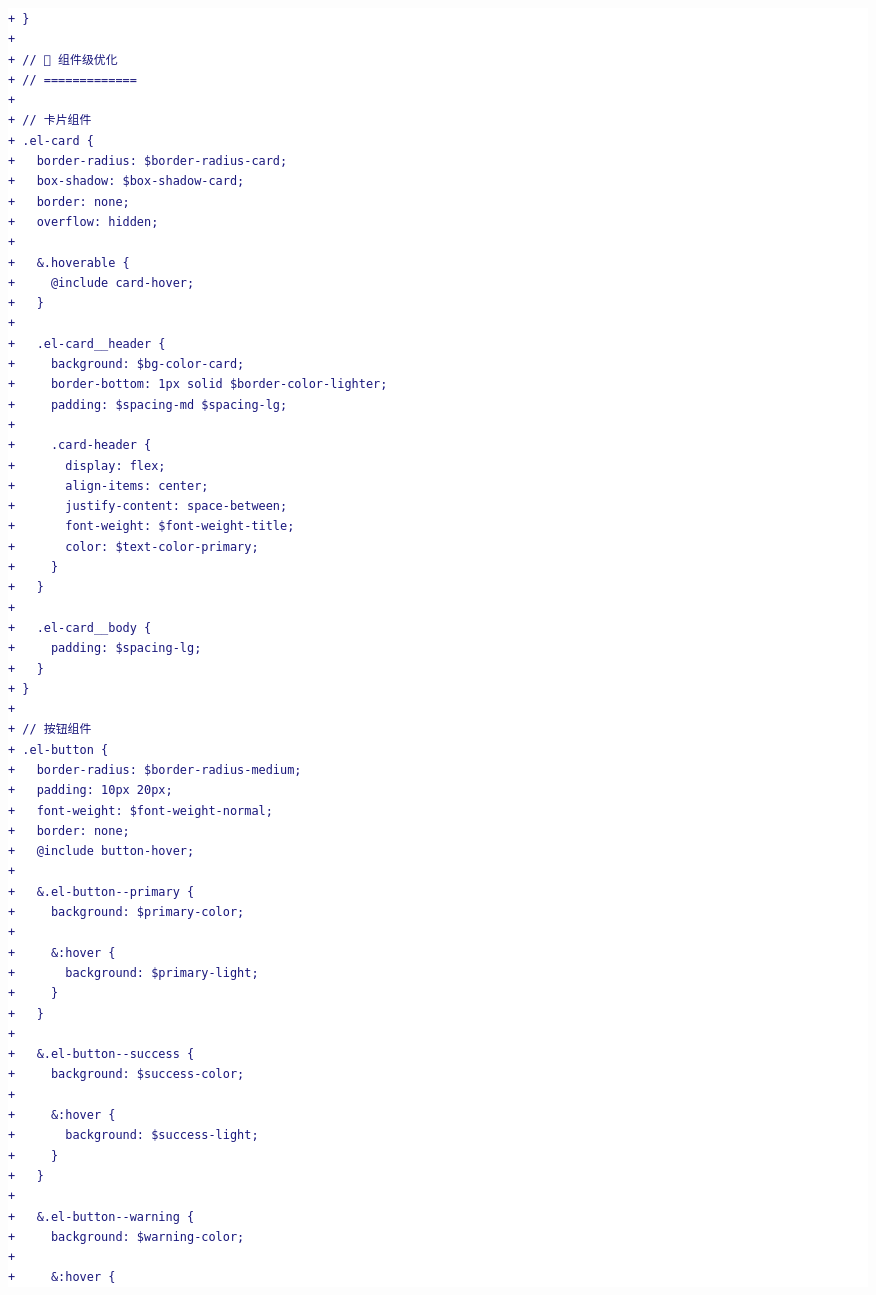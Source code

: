 ```diff
+ }
+ 
+ // 🚀 组件级优化
+ // =============
+ 
+ // 卡片组件
+ .el-card {
+   border-radius: $border-radius-card;
+   box-shadow: $box-shadow-card;
+   border: none;
+   overflow: hidden;
+   
+   &.hoverable {
+     @include card-hover;
+   }
+   
+   .el-card__header {
+     background: $bg-color-card;
+     border-bottom: 1px solid $border-color-lighter;
+     padding: $spacing-md $spacing-lg;
+     
+     .card-header {
+       display: flex;
+       align-items: center;
+       justify-content: space-between;
+       font-weight: $font-weight-title;
+       color: $text-color-primary;
+     }
+   }
+   
+   .el-card__body {
+     padding: $spacing-lg;
+   }
+ }
+ 
+ // 按钮组件
+ .el-button {
+   border-radius: $border-radius-medium;
+   padding: 10px 20px;
+   font-weight: $font-weight-normal;
+   border: none;
+   @include button-hover;
+   
+   &.el-button--primary {
+     background: $primary-color;
+     
+     &:hover {
+       background: $primary-light;
+     }
+   }
+   
+   &.el-button--success {
+     background: $success-color;
+     
+     &:hover {
+       background: $success-light;
+     }
+   }
+   
+   &.el-button--warning {
+     background: $warning-color;
+     
+     &:hover {
```